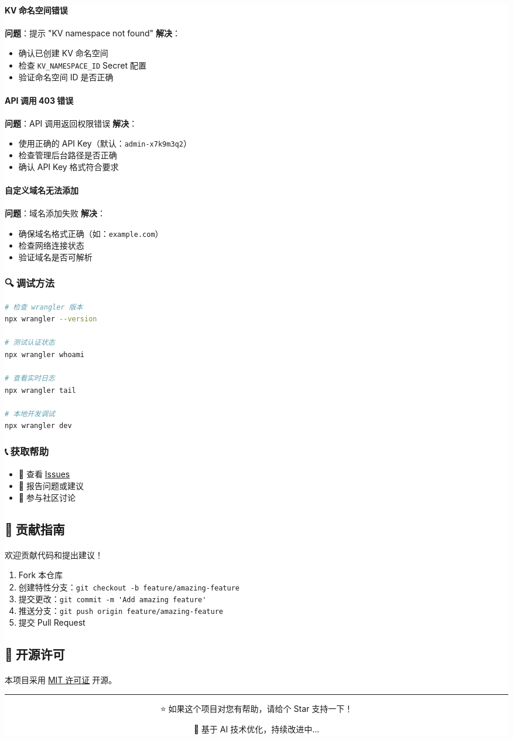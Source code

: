 #### KV 命名空间错误
**问题**：提示 "KV namespace not found"
**解决**：
- 确认已创建 KV 命名空间
- 检查 `KV_NAMESPACE_ID` Secret 配置
- 验证命名空间 ID 是否正确

#### API 调用 403 错误
**问题**：API 调用返回权限错误
**解决**：
- 使用正确的 API Key（默认：`admin-x7k9m3q2`）
- 检查管理后台路径是否正确
- 确认 API Key 格式符合要求

#### 自定义域名无法添加
**问题**：域名添加失败
**解决**：
- 确保域名格式正确（如：`example.com`）
- 检查网络连接状态
- 验证域名是否可解析

### 🔍 调试方法

```bash
# 检查 wrangler 版本
npx wrangler --version

# 测试认证状态
npx wrangler whoami

# 查看实时日志
npx wrangler tail

# 本地开发调试
npx wrangler dev
```

### 📞 获取帮助

- 📖 查看 [Issues](https://github.com/Yan-nian/custom-host/issues)
- 🐛 报告问题或建议
- 💬 参与社区讨论

## 🤝 贡献指南

欢迎贡献代码和提出建议！

1. Fork 本仓库
2. 创建特性分支：`git checkout -b feature/amazing-feature`
3. 提交更改：`git commit -m 'Add amazing feature'`
4. 推送分支：`git push origin feature/amazing-feature`
5. 提交 Pull Request

## 📄 开源许可

本项目采用 [MIT 许可证](LICENSE) 开源。

---

<div align="center">
  <p>⭐ 如果这个项目对您有帮助，请给个 Star 支持一下！</p>
  <p>🔧 基于 AI 技术优化，持续改进中...</p>
</div>
